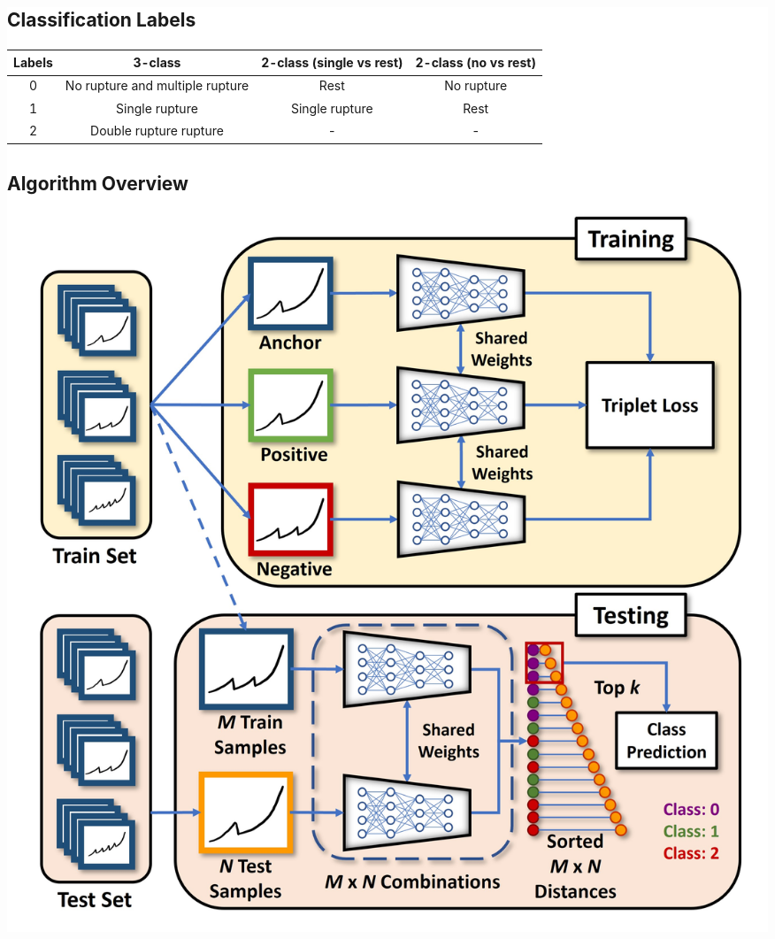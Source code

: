 
## Classification Labels
<center>

| Labels | 3-class | 2-class (single vs rest) | 2-class (no vs rest) |
|:-------:|:-------:|:-------:|:-------:|
| 0 | No rupture and multiple rupture | Rest | No rupture |
| 1 | Single rupture | Single rupture | Rest |
| 2 | Double rupture rupture | - | - |

</center>

## Algorithm Overview
<p align="center">
    <img src="/images/Few-shot Architecture-top k.jpg" width="800">
</p>